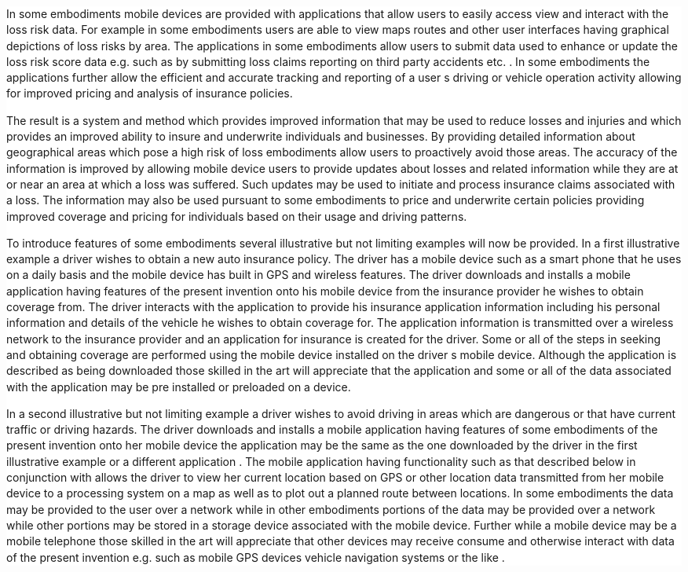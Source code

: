 In some embodiments mobile devices are provided with applications that allow users to easily access view and interact with the loss risk data. For example in some embodiments users are able to view maps routes and other user interfaces having graphical depictions of loss risks by area. The applications in some embodiments allow users to submit data used to enhance or update the loss risk score data e.g. such as by submitting loss claims reporting on third party accidents etc. . In some embodiments the applications further allow the efficient and accurate tracking and reporting of a user s driving or vehicle operation activity allowing for improved pricing and analysis of insurance policies.

The result is a system and method which provides improved information that may be used to reduce losses and injuries and which provides an improved ability to insure and underwrite individuals and businesses. By providing detailed information about geographical areas which pose a high risk of loss embodiments allow users to proactively avoid those areas. The accuracy of the information is improved by allowing mobile device users to provide updates about losses and related information while they are at or near an area at which a loss was suffered. Such updates may be used to initiate and process insurance claims associated with a loss. The information may also be used pursuant to some embodiments to price and underwrite certain policies providing improved coverage and pricing for individuals based on their usage and driving patterns.

To introduce features of some embodiments several illustrative but not limiting examples will now be provided. In a first illustrative example a driver wishes to obtain a new auto insurance policy. The driver has a mobile device such as a smart phone that he uses on a daily basis and the mobile device has built in GPS and wireless features. The driver downloads and installs a mobile application having features of the present invention onto his mobile device from the insurance provider he wishes to obtain coverage from. The driver interacts with the application to provide his insurance application information including his personal information and details of the vehicle he wishes to obtain coverage for. The application information is transmitted over a wireless network to the insurance provider and an application for insurance is created for the driver. Some or all of the steps in seeking and obtaining coverage are performed using the mobile device installed on the driver s mobile device. Although the application is described as being downloaded those skilled in the art will appreciate that the application and some or all of the data associated with the application may be pre installed or preloaded on a device.

In a second illustrative but not limiting example a driver wishes to avoid driving in areas which are dangerous or that have current traffic or driving hazards. The driver downloads and installs a mobile application having features of some embodiments of the present invention onto her mobile device the application may be the same as the one downloaded by the driver in the first illustrative example or a different application . The mobile application having functionality such as that described below in conjunction with allows the driver to view her current location based on GPS or other location data transmitted from her mobile device to a processing system on a map as well as to plot out a planned route between locations. In some embodiments the data may be provided to the user over a network while in other embodiments portions of the data may be provided over a network while other portions may be stored in a storage device associated with the mobile device. Further while a mobile device may be a mobile telephone those skilled in the art will appreciate that other devices may receive consume and otherwise interact with data of the present invention e.g. such as mobile GPS devices vehicle navigation systems or the like .
